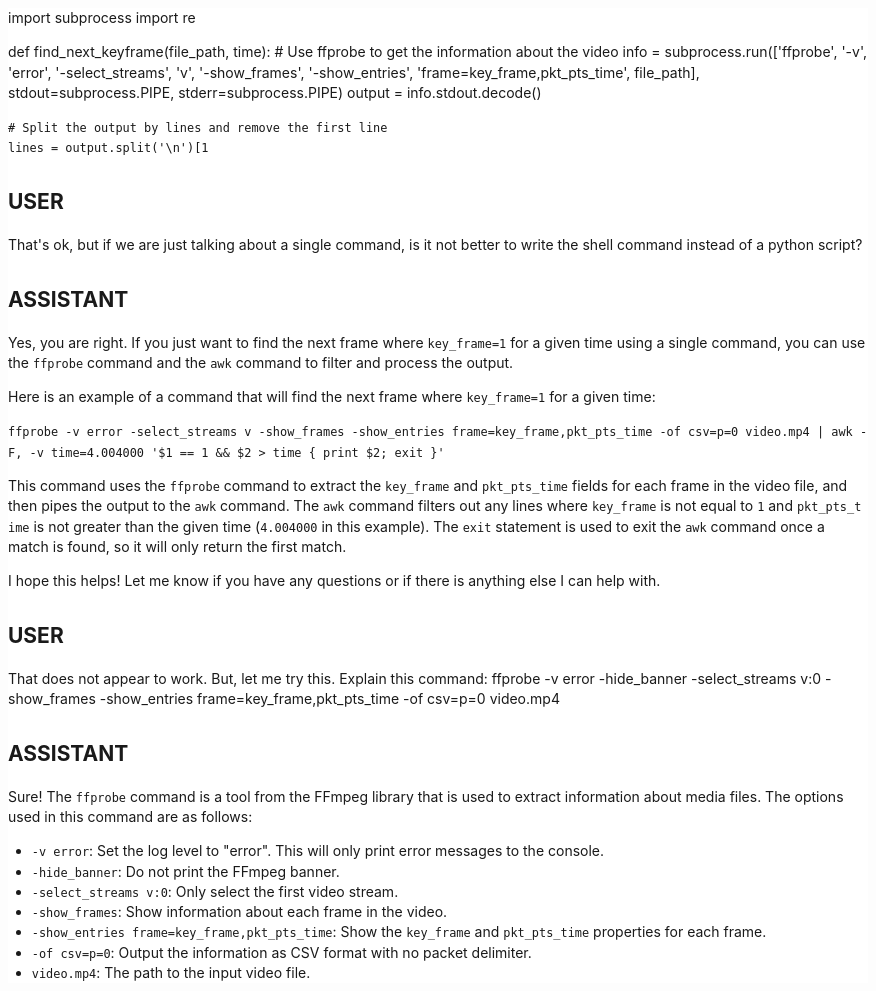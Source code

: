 import subprocess
import re

def find_next_keyframe(file_path, time):
    # Use ffprobe to get the information about the video
    info = subprocess.run(['ffprobe', '-v', 'error', '-select_streams', 'v', '-show_frames', '-show_entries', 'frame=key_frame,pkt_pts_time', file_path], stdout=subprocess.PIPE, stderr=subprocess.PIPE)
    output = info.stdout.decode()

    # Split the output by lines and remove the first line
    lines = output.split('\n')[1

## USER
That's ok, but if we are just talking about a single command, is it not better to write the shell command instead of a python script?

## ASSISTANT
Yes, you are right. If you just want to find the next frame where `key_frame=1` for a given time using a single command, you can use the `ffprobe` command and the `awk` command to filter and process the output.

Here is an example of a command that will find the next frame where `key_frame=1` for a given time:

```
ffprobe -v error -select_streams v -show_frames -show_entries frame=key_frame,pkt_pts_time -of csv=p=0 video.mp4 | awk -F, -v time=4.004000 '$1 == 1 && $2 > time { print $2; exit }'
```

This command uses the `ffprobe` command to extract the `key_frame` and `pkt_pts_time` fields for each frame in the video file, and then pipes the output to the `awk` command. The `awk` command filters out any lines where `key_frame` is not equal to `1` and `pkt_pts_time` is not greater than the given time (`4.004000` in this example). The `exit` statement is used to exit the `awk` command once a match is found, so it will only return the first match.

I hope this helps! Let me know if you have any questions or if there is anything else I can help with.

## USER
That does not appear to work. But, let me try this. Explain this command: ffprobe -v error -hide_banner -select_streams v:0 -show_frames -show_entries frame=key_frame,pkt_pts_time -of csv=p=0 video.mp4


## ASSISTANT
Sure! The `ffprobe` command is a tool from the FFmpeg library that is used to extract information about media files. The options used in this command are as follows:

- `-v error`: Set the log level to "error". This will only print error messages to the console.
- `-hide_banner`: Do not print the FFmpeg banner.
- `-select_streams v:0`: Only select the first video stream.
- `-show_frames`: Show information about each frame in the video.
- `-show_entries frame=key_frame,pkt_pts_time`: Show the `key_frame` and `pkt_pts_time` properties for each frame.
- `-of csv=p=0`: Output the information as CSV format with no packet delimiter.
- `video.mp4`: The path to the input video file.
